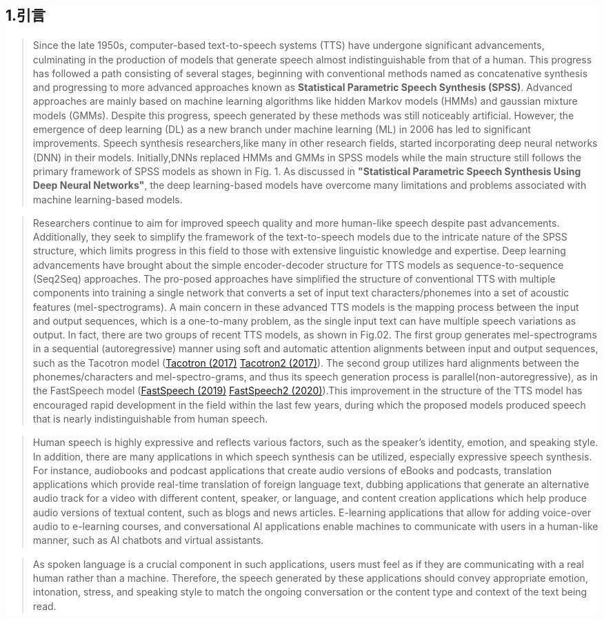 ## 1.引言

> Since the late 1950s, computer-based text-to-speech systems (TTS) have undergone significant advancements, culminating in the production of models that generate speech almost indistinguishable from that of a human. This progress has followed a path consisting of several stages, beginning with conventional methods named as concatenative synthesis and progressing to more advanced approaches known as **Statistical Parametric Speech Synthesis (SPSS)**. Advanced approaches are mainly based on machine learning algorithms like <algo>hidden Markov models (HMMs)</algo> and <algo>gaussian mixture models (GMMs)</algo>. Despite this progress, speech generated by these methods was still noticeably artificial. However, the emergence of deep learning (DL) as a new branch under machine learning (ML) in 2006 has led to significant improvements. Speech synthesis researchers,like many in other research fields, started incorporating deep neural networks (DNN) in their models. Initially,DNNs replaced HMMs and GMMs in SPSS models while the main structure still follows the primary framework of SPSS models as shown in Fig. 1. As discussed in **"Statistical Parametric Speech Synthesis Using Deep Neural Networks"**, the deep learning-based models have overcome many limitations and problems associated with machine learning-based models.

> Researchers continue to aim for improved speech quality and more human-like speech despite past advancements. Additionally, they seek to simplify the framework of the text-to-speech models due to the intricate nature of the SPSS structure, which limits progress in this field to those with extensive linguistic knowledge and expertise. Deep learning advancements have brought about the simple encoder-decoder structure for TTS models as <algo>sequence-to-sequence (Seq2Seq)</algo> approaches. The pro-posed approaches have simplified the structure of conventional TTS with multiple components into training a single network that converts a set of input text characters/phonemes into a set of acoustic features (mel-spectrograms). A main concern in these advanced TTS models is the mapping process between the input and output sequences, which is a one-to-many problem, as the single input text can have multiple speech variations as output. In fact, there are two groups of recent TTS models, as shown in Fig.02. The first group generates mel-spectrograms in a sequential (autoregressive) manner using soft and automatic attention alignments between input and output sequences, such as the Tacotron model ([Tacotron (2017)](../2017.03_Tacotron/2017.03_Tacotron.md) [Tacotron2 (2017)](../2017.03_Tacotron/2017.12_Tacotron2.md)). The second group utilizes hard alignments between the phonemes/characters and mel-spectro-grams, and thus its speech generation process is parallel(non-autoregressive), as in the FastSpeech model ([FastSpeech (2019)](../2019.05_FastSpeech/2019.05_FastSpeech.md) [FastSpeech2 (2020)](../2019.05_FastSpeech/2020.06_FastSpeech2.md)).This improvement in the structure of the TTS model has encouraged rapid development in the field within the last few years, during which the proposed models produced speech that is nearly indistinguishable from human speech.

> Human speech is highly expressive and reflects various factors, such as the speaker’s identity, emotion, and speaking style. In addition, there are many applications in which speech synthesis can be utilized, especially expressive speech synthesis. For instance, audiobooks and podcast applications that create audio versions of eBooks and podcasts, translation applications which provide real-time translation of foreign language text, dubbing applications that generate an alternative audio track for a video with different content, speaker, or language, and content creation applications which help produce audio versions of textual content, such as blogs and news articles. E-learning applications that allow for adding voice-over audio to e-learning courses, and conversational AI applications enable machines to communicate with users in a human-like manner, such as AI chatbots and virtual assistants.

> As spoken language is a crucial component in such applications, users must feel as if they are communicating with a real human rather than a machine. Therefore, the speech generated by these applications should convey appropriate emotion, intonation, stress, and speaking style to match the ongoing conversation or the content type and context of the text being read.
